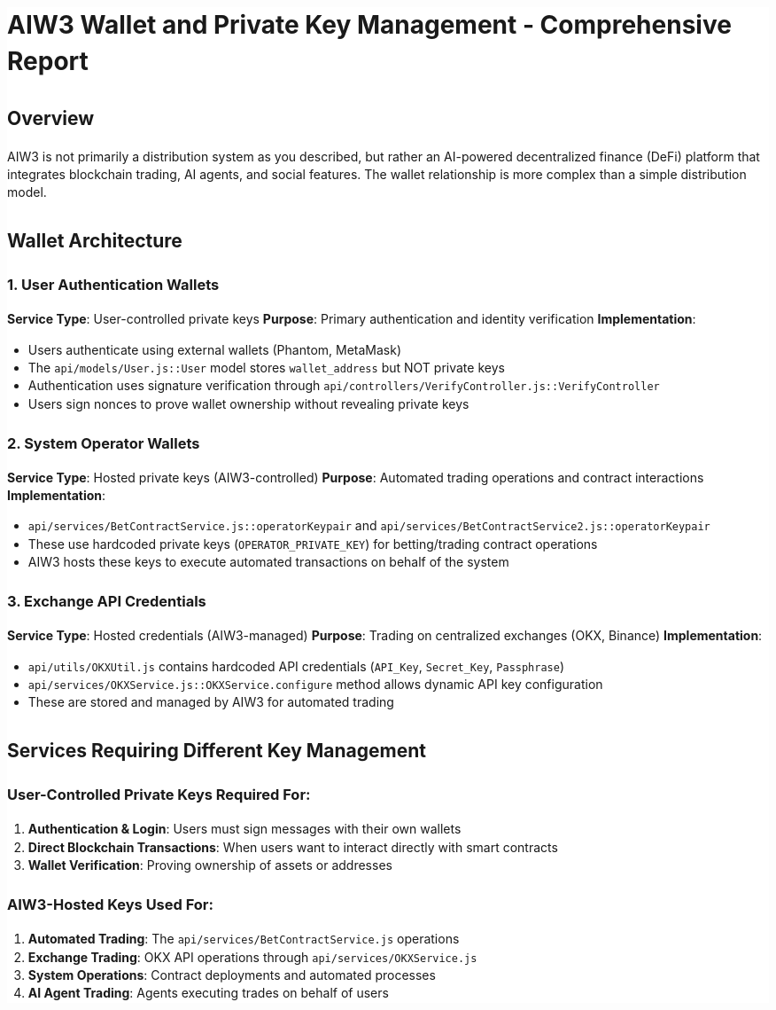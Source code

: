 # AIW3 Wallet and Private Key Management - Comprehensive Report

## Overview
AIW3 is not primarily a distribution system as you described, but rather an AI-powered decentralized finance (DeFi) platform that integrates blockchain trading, AI agents, and social features. The wallet relationship is more complex than a simple distribution model.

## Wallet Architecture

### 1. User Authentication Wallets
**Service Type**: User-controlled private keys
**Purpose**: Primary authentication and identity verification
**Implementation**:
- Users authenticate using external wallets (Phantom, MetaMask)
- The `api/models/User.js::User` model stores `wallet_address` but NOT private keys
- Authentication uses signature verification through `api/controllers/VerifyController.js::VerifyController`
- Users sign nonces to prove wallet ownership without revealing private keys

### 2. System Operator Wallets  
**Service Type**: Hosted private keys (AIW3-controlled)
**Purpose**: Automated trading operations and contract interactions
**Implementation**:
- `api/services/BetContractService.js::operatorKeypair` and `api/services/BetContractService2.js::operatorKeypair`
- These use hardcoded private keys (`OPERATOR_PRIVATE_KEY`) for betting/trading contract operations
- AIW3 hosts these keys to execute automated transactions on behalf of the system

### 3. Exchange API Credentials
**Service Type**: Hosted credentials (AIW3-managed)
**Purpose**: Trading on centralized exchanges (OKX, Binance)
**Implementation**:
- `api/utils/OKXUtil.js` contains hardcoded API credentials (`API_Key`, `Secret_Key`, `Passphrase`)
- `api/services/OKXService.js::OKXService.configure` method allows dynamic API key configuration
- These are stored and managed by AIW3 for automated trading

## Services Requiring Different Key Management

### User-Controlled Private Keys Required For:
1. **Authentication & Login**: Users must sign messages with their own wallets
2. **Direct Blockchain Transactions**: When users want to interact directly with smart contracts
3. **Wallet Verification**: Proving ownership of assets or addresses

### AIW3-Hosted Keys Used For:
1. **Automated Trading**: The `api/services/BetContractService.js` operations
2. **Exchange Trading**: OKX API operations through `api/services/OKXService.js`
3. **System Operations**: Contract deployments and automated processes
4. **AI Agent Trading**: Agents executing trades on behalf of users
